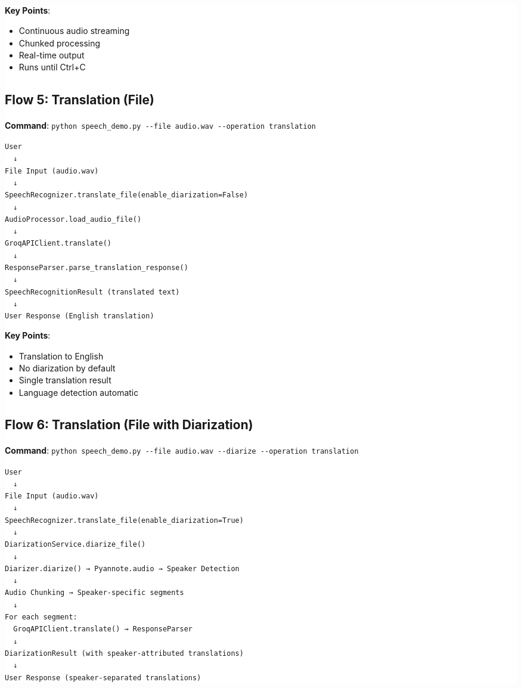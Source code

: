 **Key Points**:
- Continuous audio streaming
- Chunked processing
- Real-time output
- Runs until Ctrl+C

## Flow 5: Translation (File)

**Command**: `python speech_demo.py --file audio.wav --operation translation`

```
User
  ↓
File Input (audio.wav)
  ↓
SpeechRecognizer.translate_file(enable_diarization=False)
  ↓
AudioProcessor.load_audio_file()
  ↓
GroqAPIClient.translate()
  ↓
ResponseParser.parse_translation_response()
  ↓
SpeechRecognitionResult (translated text)
  ↓
User Response (English translation)
```

**Key Points**:
- Translation to English
- No diarization by default
- Single translation result
- Language detection automatic

## Flow 6: Translation (File with Diarization)

**Command**: `python speech_demo.py --file audio.wav --diarize --operation translation`

```
User
  ↓
File Input (audio.wav)
  ↓
SpeechRecognizer.translate_file(enable_diarization=True)
  ↓
DiarizationService.diarize_file()
  ↓
Diarizer.diarize() → Pyannote.audio → Speaker Detection
  ↓
Audio Chunking → Speaker-specific segments
  ↓
For each segment:
  GroqAPIClient.translate() → ResponseParser
  ↓
DiarizationResult (with speaker-attributed translations)
  ↓
User Response (speaker-separated translations)
```

